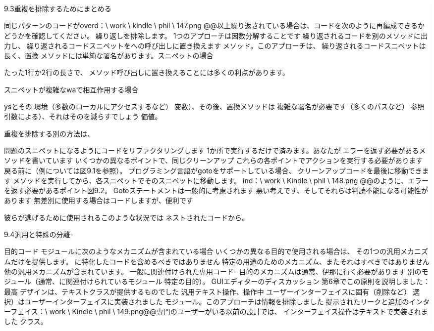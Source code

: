 9.3重複を排除するためにまとめる

同じパターンのコードがoverd：\ work \ kindle \ phil \ 147.png @@以上繰り返されている場合は、コードを次のように再編成できるかどうかを確認してください。
繰り返しを排除します。 1つのアプローチは因数分解することです
繰り返されるコードを別のメソッドに出力し、
繰り返されるコードスニペットをへの呼び出しに置き換えます
メソッド。このアプローチは、
繰り返されるコードスニペットは長く、置換
メソッドには単純な署名があります。スニペットの場合

たった1行か2行の長さで、
メソッド呼び出しに置き換えることには多くの利点があります。

スニペットが複雑なwaで相互作用する場合

ysとその
環境（多数のローカルにアクセスするなど）
変数）、その後、置換メソッドは
複雑な署名が必要です（多くのパスなど）
参照引数による）、それはそのを減らすでしょう
価値。

重複を排除する別の方法は、

問題のスニペットになるようにコードをリファクタリングします
1か所で実行するだけで済みます。あなたが
エラーを返す必要があるメソッドを書いています
いくつかの異なるポイントで、同じクリーンアップ
これらの各ポイントでアクションを実行する必要があります
戻る前に（例については図9.1を参照）。
プログラミング言語がgotoをサポートしている場合、
クリーンアップコードを最後に移動できます
メソッドを実行してから、各スニペットでそのスニペットに移動します。
ind：\ work \ Kindle \ phil \ 148.png @@のように、エラーを返す必要があるポイント図9.2。 Gotoステートメントは一般的に考慮されます
悪い考えです、そしてそれらは判読不能になる可能性があります
無差別に使用する場合はコードしますが、便利です

彼らが逃げるために使用されるこのような状況では
ネストされたコードから。

9.4汎用と特殊の分離-

目的コード
モジュールに次のようなメカニズムが含まれている場合
いくつかの異なる目的で使用される場合は、
その1つの汎用メカニズムだけを提供します。
に特化したコードを含めるべきではありません
特定の用途のためのメカニズム、またそれはすべきではありません
他の汎用メカニズムが含まれています。
一般に関連付けられた専用コード-
目的のメカニズムは通常、伊那に行く必要があります
別のモジュール（通常、に関連付けられているモジュール
特定の目的）。 GUIエディターのディスカッション
第6章でこの原則を説明しました：最高
デザインは、テキストクラスが提供するものでした
汎用テキスト操作、操作中
ユーザーインターフェイスに固有（削除など）
選択）はユーザーインターフェイスに実装されました
モジュール。このアプローチは情報を排除しました
提示されたリークと追加のインターフェイス：\ work \ Kindle \ phil \ 149.png@@専門のユーザーがいる以前の設計では、
インターフェイス操作はテキストで実装されました
クラス。
